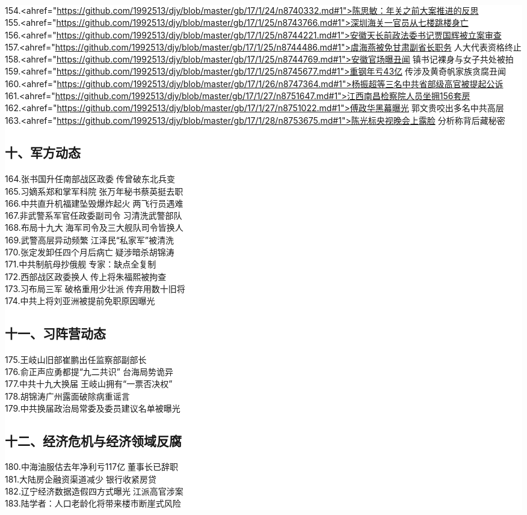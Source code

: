 154.<ahref="https://github.com/1992513/djy/blob/master/gb/17/1/24/n8740332.md#1">陈思敏：年关之前大案推进的反思</a><br />
155.<ahref="https://github.com/1992513/djy/blob/master/gb/17/1/25/n8743766.md#1">深圳海关一官员从七楼跳楼身亡</a><br />
156.<ahref="https://github.com/1992513/djy/blob/master/gb/17/1/25/n8744221.md#1">安徽天长前政法委书记贾国辉被立案审查</a><br />
157.<ahref="https://github.com/1992513/djy/blob/master/gb/17/1/25/n8744486.md#1">虞海燕被免甘肃副省长职务 人大代表资格终止</a><br />
158.<ahref="https://github.com/1992513/djy/blob/master/gb/17/1/25/n8744769.md#1">安徽官场曝丑闻 镇书记裸身与女子共处被拍</a><br />
159.<ahref="https://github.com/1992513/djy/blob/master/gb/17/1/25/n8745677.md#1">重钢年亏43亿 传涉及黄奇帆家族贪腐丑闻</a><br />
160.<ahref="https://github.com/1992513/djy/blob/master/gb/17/1/26/n8747364.md#1">杨振超等三名中共省部级高官被提起公诉</a><br />
161.<ahref="https://github.com/1992513/djy/blob/master/gb/17/1/27/n8751647.md#1">江西南昌检察院人员坐拥156套房</a><br />
162.<ahref="https://github.com/1992513/djy/blob/master/gb/17/1/27/n8751022.md#1">傅政华黑幕曝光 郭文贵咬出多名中共高层</a><br />
163.<ahref="https://github.com/1992513/djy/blob/master/gb/17/1/28/n8753675.md#1">陈光标央视晚会上露脸 分析称背后藏秘密</a></p>
<h2>十、军方动态</h2>
<p>164.<ahref="https://github.com/1992513/djy/blob/master/gb/17/1/21/n8731501.md#1">张书国升任南部战区政委 传曾破东北兵变</a><br />
165.<ahref="https://github.com/1992513/djy/blob/master/gb/17/1/21/n8731545.md#1">习嫡系郑和掌军科院 张万年秘书蔡英挺去职</a><br />
166.<ahref="https://github.com/1992513/djy/blob/master/gb/17/1/22/n8734876.md#1">中共直升机福建坠毁爆炸起火 两飞行员遇难</a><br />
167.<ahref="https://github.com/1992513/djy/blob/master/gb/17/1/22/n8734881.md#1">非武警系军官任政委副司令 习清洗武警部队</a><br />
168.<ahref="https://github.com/1992513/djy/blob/master/gb/17/1/22/n8734926.md#1">布局十九大 海军司令及三大舰队司令皆换人</a><br />
169.<ahref="https://github.com/1992513/djy/blob/master/gb/17/1/23/n8736530.md#1">武警高层异动频繁 江泽民“私家军”被清洗</a><br />
170.<ahref="https://github.com/1992513/djy/blob/master/gb/17/1/23/n8738620.md#1">张定发卸任四个月后病亡 疑涉暗杀胡锦涛</a><br />
171.<ahref="https://github.com/1992513/djy/blob/master/gb/17/1/25/n8744691.md#1">中共制航母抄俄舰 专家：缺点全复制</a><br />
172.<ahref="https://github.com/1992513/djy/blob/master/gb/17/1/25/n8746255.md#1">西部战区政委换人 传上将朱福熙被拘查</a><br />
173.<ahref="https://github.com/1992513/djy/blob/master/gb/17/1/25/n8746336.md#1">习布局三军 破格重用少壮派 传弃用数十旧将</a><br />
174.<ahref="https://github.com/1992513/djy/blob/master/gb/17/1/26/n8750010.md#1">中共上将刘亚洲被提前免职原因曝光</a></p>
<h2>十一、习阵营动态</h2>
<p>175.<ahref="https://github.com/1992513/djy/blob/master/gb/17/1/22/n8733608.md#1">王岐山旧部崔鹏出任监察部副部长</a><br />
176.<ahref="https://github.com/1992513/djy/blob/master/gb/17/1/21/n8731457.md#1">俞正声应勇都提“九二共识” 台海局势诡异</a><br />
177.<ahref="https://github.com/1992513/djy/blob/master/gb/17/1/24/n8742093.md#1">中共十九大换届 王岐山拥有“一票否决权”</a><br />
178.<ahref="https://github.com/1992513/djy/blob/master/gb/17/1/26/n8749728.md#1">胡锦涛广州露面破除病重谣言</a><br />
179.<ahref="https://github.com/1992513/djy/blob/master/gb/17/1/26/n8750237.md#1">中共换届政治局常委及委员建议名单被曝光</a></p>
<h2>十二、经济危机与经济领域反腐</h2>
<p>180.<ahref="https://github.com/1992513/djy/blob/master/gb/17/1/21/n8731757.md#1">中海油服估去年净利亏117亿 董事长已辞职</a><br />
181.<ahref="https://github.com/1992513/djy/blob/master/gb/17/1/22/n8734329.md#1">大陆房企融资渠道减少 银行收紧房贷</a><br />
182.<ahref="https://github.com/1992513/djy/blob/master/gb/17/1/23/n8736503.md#1">辽宁经济数据造假四方式曝光 江派高官涉案</a><br />
183.<ahref="https://github.com/1992513/djy/blob/master/gb/17/1/23/n8735471.md#1">陆学者：人口老龄化将带来楼市断崖式风险</a><br />